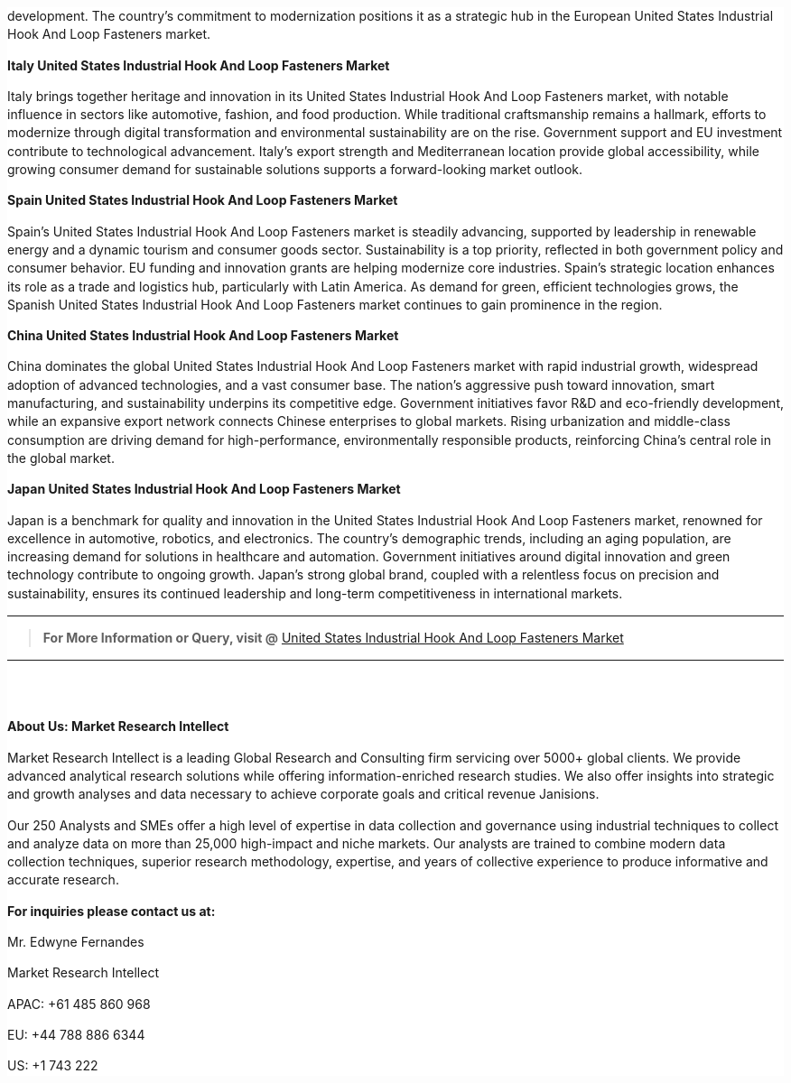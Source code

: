 development. The country&rsquo;s commitment to modernization positions it as a strategic hub in the European United States Industrial Hook And Loop Fasteners market.</p><p class="" data-start="3840" data-end="4422"><strong data-start="3840" data-end="3861">Italy United States Industrial Hook And Loop Fasteners Market</strong></p><p class="" data-start="3840" data-end="4422">Italy brings together heritage and innovation in its United States Industrial Hook And Loop Fasteners market, with notable influence in sectors like automotive, fashion, and food production. While traditional craftsmanship remains a hallmark, efforts to modernize through digital transformation and environmental sustainability are on the rise. Government support and EU investment contribute to technological advancement. Italy&rsquo;s export strength and Mediterranean location provide global accessibility, while growing consumer demand for sustainable solutions supports a forward-looking market outlook.</p><p class="" data-start="4424" data-end="4975"><strong data-start="4424" data-end="4445">Spain United States Industrial Hook And Loop Fasteners Market</strong></p><p class="" data-start="4424" data-end="4975">Spain&rsquo;s United States Industrial Hook And Loop Fasteners market is steadily advancing, supported by leadership in renewable energy and a dynamic tourism and consumer goods sector. Sustainability is a top priority, reflected in both government policy and consumer behavior. EU funding and innovation grants are helping modernize core industries. Spain&rsquo;s strategic location enhances its role as a trade and logistics hub, particularly with Latin America. As demand for green, efficient technologies grows, the Spanish United States Industrial Hook And Loop Fasteners market continues to gain prominence in the region.</p><p class="" data-start="4977" data-end="5589"><strong data-start="4977" data-end="4998">China United States Industrial Hook And Loop Fasteners Market</strong></p><p class="" data-start="4977" data-end="5589">China dominates the global United States Industrial Hook And Loop Fasteners market with rapid industrial growth, widespread adoption of advanced technologies, and a vast consumer base. The nation&rsquo;s aggressive push toward innovation, smart manufacturing, and sustainability underpins its competitive edge. Government initiatives favor R&amp;D and eco-friendly development, while an expansive export network connects Chinese enterprises to global markets. Rising urbanization and middle-class consumption are driving demand for high-performance, environmentally responsible products, reinforcing China&rsquo;s central role in the global market.</p><p class="" data-start="5591" data-end="6162"><strong data-start="5591" data-end="5612">Japan United States Industrial Hook And Loop Fasteners Market</strong></p><p class="" data-start="5591" data-end="6162">Japan is a benchmark for quality and innovation in the United States Industrial Hook And Loop Fasteners market, renowned for excellence in automotive, robotics, and electronics. The country&rsquo;s demographic trends, including an aging population, are increasing demand for solutions in healthcare and automation. Government initiatives around digital innovation and green technology contribute to ongoing growth. Japan&rsquo;s strong global brand, coupled with a relentless focus on precision and sustainability, ensures its continued leadership and long-term competitiveness in international markets.</p><hr /><blockquote><p><span class="font-[700]"><strong>For More Information or Query, visit&nbsp;@</strong>&nbsp;</span><span class="font-[700]"><a href="https://www.marketresearchintellect.com/product/global-industrial-hook-and-loop-fasteners-market/?utm_source=Linkedin&utm_medium=019" target="_blank" data-tracking-control-name="article-ssr-frontend-pulse_little-text-block" data-tracking-will-navigate="" data-test-link="">United States Industrial Hook And Loop Fasteners Market</a></span></p></blockquote><hr /><h3>&nbsp;</h3><p><strong><span class="font-[700]">About Us: Market Research Intellect</span></strong></p><p><span class="">Market Research Intellect is a leading Global Research and Consulting firm servicing over 5000+ global clients. We provide advanced analytical research solutions while offering information-enriched research studies.&nbsp;</span>We also offer insights into strategic and growth analyses and data necessary to achieve corporate goals and critical revenue Janisions.</p><p><span class="">Our 250 Analysts and SMEs offer a high level of expertise in data collection and governance using industrial techniques to collect and analyze data on more than 25,000 high-impact and niche markets. Our analysts are trained to combine modern data collection techniques, superior research methodology, expertise, and years of collective experience to produce informative and accurate research.</span></p><p><strong>For inquiries please contact us at:</strong></p><p>Mr. Edwyne Fernandes</p><p>Market Research Intellect</p><p>APAC: +61 485 860 968</p><p>EU: +44 788 886 6344</p><p>US: +1 743 222